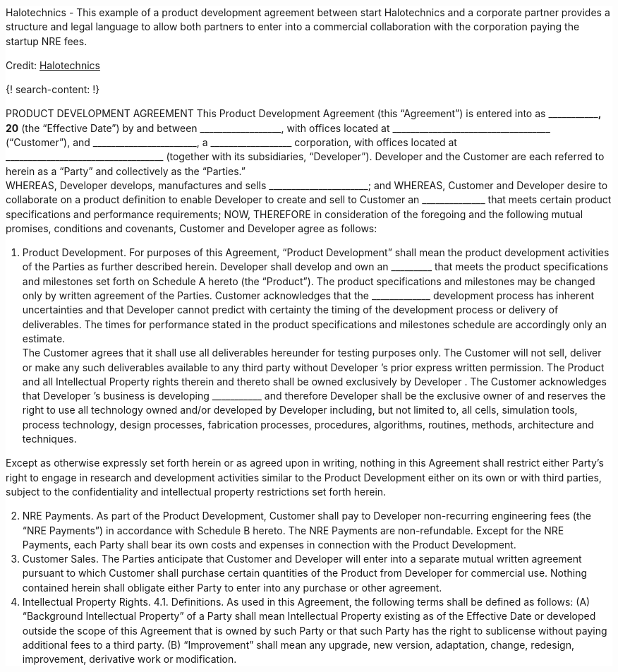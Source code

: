 
Halotechnics - This example of a product development agreement between start Halotechnics and a corporate partner provides a structure and legal language to allow both partners to enter into a commercial collaboration with the corporation paying the startup NRE fees. 

Credit: [Halotechnics](http://www.halotechnics.com)

 
{! search-content: !}

PRODUCT DEVELOPMENT AGREEMENT
This Product Development Agreement (this “Agreement”) is entered into as _____________, 20__ (the “Effective Date”) by and between __________________, with offices located at ___________________________________ (“Customer”), and _______________________, a __________________ corporation, with offices located at ___________________________________ (together with its subsidiaries, “Developer”).  Developer  and the Customer are each referred to herein as a “Party” and collectively as the “Parties.”  
WHEREAS, Developer  develops, manufactures and sells ______________________; and
WHEREAS, Customer and Developer  desire to collaborate on a product definition to enable Developer  to create and sell to Customer an ______________  that meets certain product specifications and performance requirements;
NOW, THEREFORE in consideration of the foregoing and the following mutual promises, conditions and covenants, Customer and Developer  agree as follows:
1.	Product Development.  For purposes of this Agreement, “Product Development” shall mean the product development activities of the Parties as further described herein.  Developer  shall develop and own an _________ that meets the product specifications and milestones set forth on Schedule A hereto (the “Product”).  The product specifications and milestones may be changed only by written agreement of the Parties.  Customer acknowledges that the _____________ development process has inherent uncertainties and that Developer  cannot predict with certainty the timing of the development process or delivery of deliverables.  The times for performance stated in the product specifications and milestones schedule are accordingly only an estimate.  
	The Customer agrees that it shall use all deliverables hereunder for testing purposes only.  The Customer will not sell, deliver or make any such deliverables available to any third party without Developer ’s prior express written permission.
The Product and all Intellectual Property rights therein and thereto shall be owned exclusively by Developer .  The Customer acknowledges that Developer ’s business is developing ___________ and therefore Developer  shall be the exclusive owner of and reserves the right to use all technology owned and/or developed by Developer  including, but not limited to, all cells, simulation tools, process technology, design processes, fabrication processes, procedures, algorithms, routines, methods, architecture and techniques.

Except as otherwise expressly set forth herein or as agreed upon in writing, nothing in this Agreement shall restrict either Party’s right to engage in research and development activities similar to the Product Development either on its own or with third parties, subject to the confidentiality and intellectual property restrictions set forth herein.

2.	NRE Payments.  As part of the Product Development, Customer shall pay to Developer  non-recurring engineering fees (the “NRE Payments”) in accordance with Schedule B hereto.  The NRE Payments are non-refundable.  Except for the NRE Payments, each Party shall bear its own costs and expenses in connection with the Product Development.
3.	Customer Sales.  The Parties anticipate that Customer and Developer  will enter into a separate mutual written agreement pursuant to which Customer shall purchase certain quantities of the Product from Developer  for commercial use.  Nothing contained herein shall obligate either Party to enter into any purchase or other agreement.
4.	Intellectual Property Rights.
4.1.	Definitions.  As used in this Agreement, the following terms shall be defined as follows:
(A)	“Background Intellectual Property” of a Party shall mean Intellectual Property existing as of the Effective Date or developed outside the scope of this Agreement that is owned by such Party or that such Party has the right to sublicense without paying additional fees to a third party.
(B)	 “Improvement” shall mean any upgrade, new version, adaptation, change, redesign, improvement, derivative work or modification.  